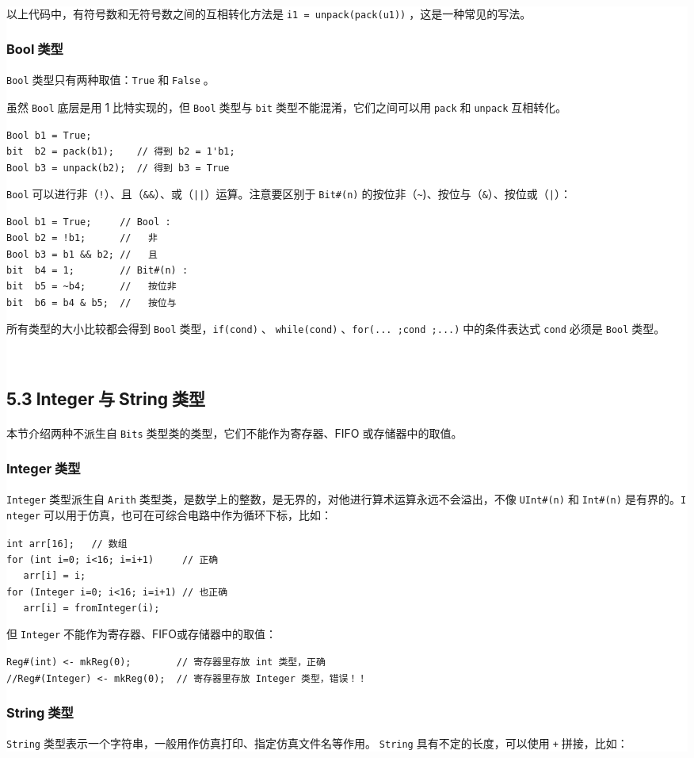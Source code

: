 以上代码中，有符号数和无符号数之间的互相转化方法是 `i1 = unpack(pack(u1))` ，这是一种常见的写法。

### <span id="head30">Bool 类型</span>

`Bool` 类型只有两种取值：`True` 和 `False` 。

虽然 `Bool` 底层是用 1 比特实现的，但 `Bool` 类型与 `bit` 类型不能混淆，它们之间可以用 `pack` 和 `unpack` 互相转化。 

```bsv
Bool b1 = True;
bit  b2 = pack(b1);    // 得到 b2 = 1'b1;
Bool b3 = unpack(b2);  // 得到 b3 = True
```

`Bool` 可以进行非（`!`）、且（`&&`）、或（`||`）运算。注意要区别于 `Bit#(n)` 的按位非（`~`)、按位与（`&`）、按位或（`|`）：

```bsv
Bool b1 = True;     // Bool :
Bool b2 = !b1;      //   非
Bool b3 = b1 && b2; //   且
bit  b4 = 1;        // Bit#(n) :
bit  b5 = ~b4;      //   按位非
bit  b6 = b4 & b5;  //   按位与
```

所有类型的大小比较都会得到 `Bool` 类型，`if(cond)` 、 `while(cond)` 、`for(... ;cond ;...)` 中的条件表达式 `cond` 必须是 `Bool` 类型。

　

## <span id="head31">5.3 Integer 与 String 类型</span>

本节介绍两种不派生自 `Bits` 类型类的类型，它们不能作为寄存器、FIFO 或存储器中的取值。

### <span id="head32">Integer 类型</span>

`Integer` 类型派生自 `Arith` 类型类，是数学上的整数，是无界的，对他进行算术运算永远不会溢出，不像 `UInt#(n)` 和 `Int#(n)` 是有界的。`Integer` 可以用于仿真，也可在可综合电路中作为循环下标，比如：

```bsv
int arr[16];   // 数组
for (int i=0; i<16; i=i+1)     // 正确
   arr[i] = i;
for (Integer i=0; i<16; i=i+1) // 也正确
   arr[i] = fromInteger(i);
```

但 `Integer` 不能作为寄存器、FIFO或存储器中的取值：

```bsv
Reg#(int) <- mkReg(0);        // 寄存器里存放 int 类型，正确
//Reg#(Integer) <- mkReg(0);  // 寄存器里存放 Integer 类型，错误！！
```

### <span id="head33">String 类型</span>

`String` 类型表示一个字符串，一般用作仿真打印、指定仿真文件名等作用。 `String` 具有不定的长度，可以使用 `+` 拼接，比如：

